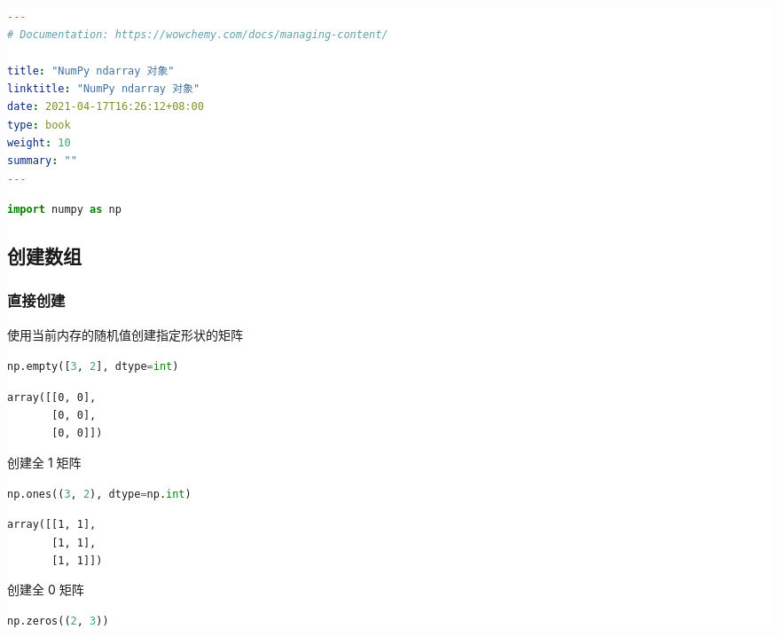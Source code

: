 ```yaml
---
# Documentation: https://wowchemy.com/docs/managing-content/

title: "NumPy ndarray 对象"
linktitle: "NumPy ndarray 对象"
date: 2021-04-17T16:26:12+08:00
type: book
weight: 10
summary: ""
---
```




```python
import numpy as np
```

## 创建数组

### 直接创建

使用当前内存的随机值创建指定形状的矩阵


```python
np.empty([3, 2], dtype=int)
```




    array([[0, 0],
           [0, 0],
           [0, 0]])



创建全 $1$ 矩阵


```python
np.ones((3, 2), dtype=np.int)
```




    array([[1, 1],
           [1, 1],
           [1, 1]])



创建全 $0$ 矩阵


```python
np.zeros((2, 3))
```

